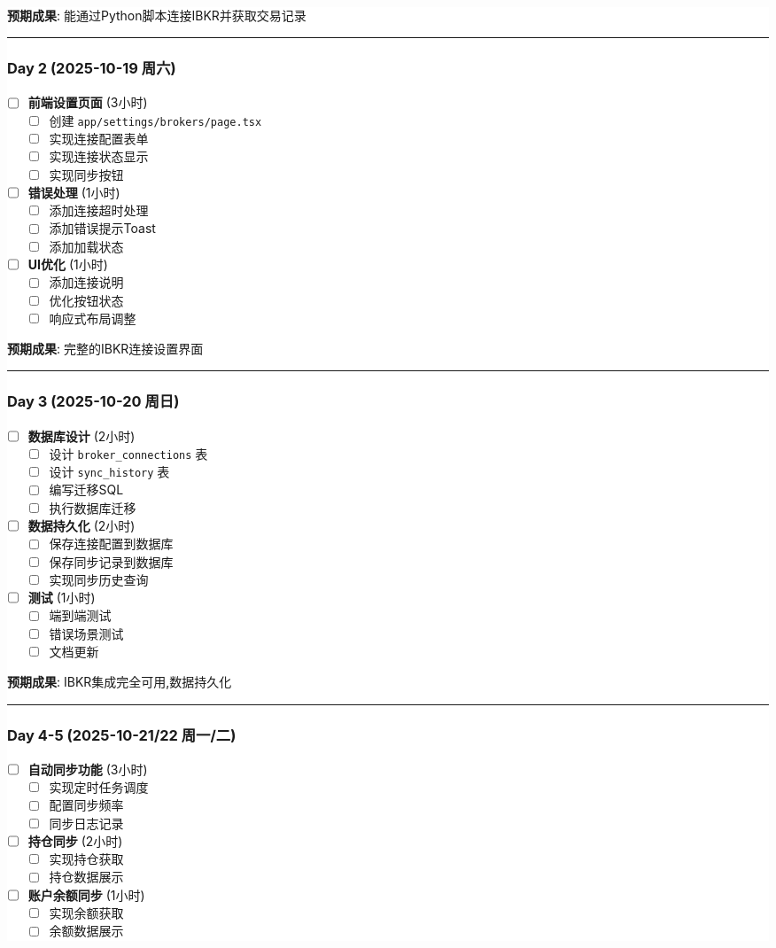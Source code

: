 **预期成果**: 能通过Python脚本连接IBKR并获取交易记录

---

### Day 2 (2025-10-19 周六)
- [ ] **前端设置页面** (3小时)
  - [ ] 创建 `app/settings/brokers/page.tsx`
  - [ ] 实现连接配置表单
  - [ ] 实现连接状态显示
  - [ ] 实现同步按钮
- [ ] **错误处理** (1小时)
  - [ ] 添加连接超时处理
  - [ ] 添加错误提示Toast
  - [ ] 添加加载状态
- [ ] **UI优化** (1小时)
  - [ ] 添加连接说明
  - [ ] 优化按钮状态
  - [ ] 响应式布局调整

**预期成果**: 完整的IBKR连接设置界面

---

### Day 3 (2025-10-20 周日)
- [ ] **数据库设计** (2小时)
  - [ ] 设计 `broker_connections` 表
  - [ ] 设计 `sync_history` 表
  - [ ] 编写迁移SQL
  - [ ] 执行数据库迁移
- [ ] **数据持久化** (2小时)
  - [ ] 保存连接配置到数据库
  - [ ] 保存同步记录到数据库
  - [ ] 实现同步历史查询
- [ ] **测试** (1小时)
  - [ ] 端到端测试
  - [ ] 错误场景测试
  - [ ] 文档更新

**预期成果**: IBKR集成完全可用,数据持久化

---

### Day 4-5 (2025-10-21/22 周一/二)
- [ ] **自动同步功能** (3小时)
  - [ ] 实现定时任务调度
  - [ ] 配置同步频率
  - [ ] 同步日志记录
- [ ] **持仓同步** (2小时)
  - [ ] 实现持仓获取
  - [ ] 持仓数据展示
- [ ] **账户余额同步** (1小时)
  - [ ] 实现余额获取
  - [ ] 余额数据展示
